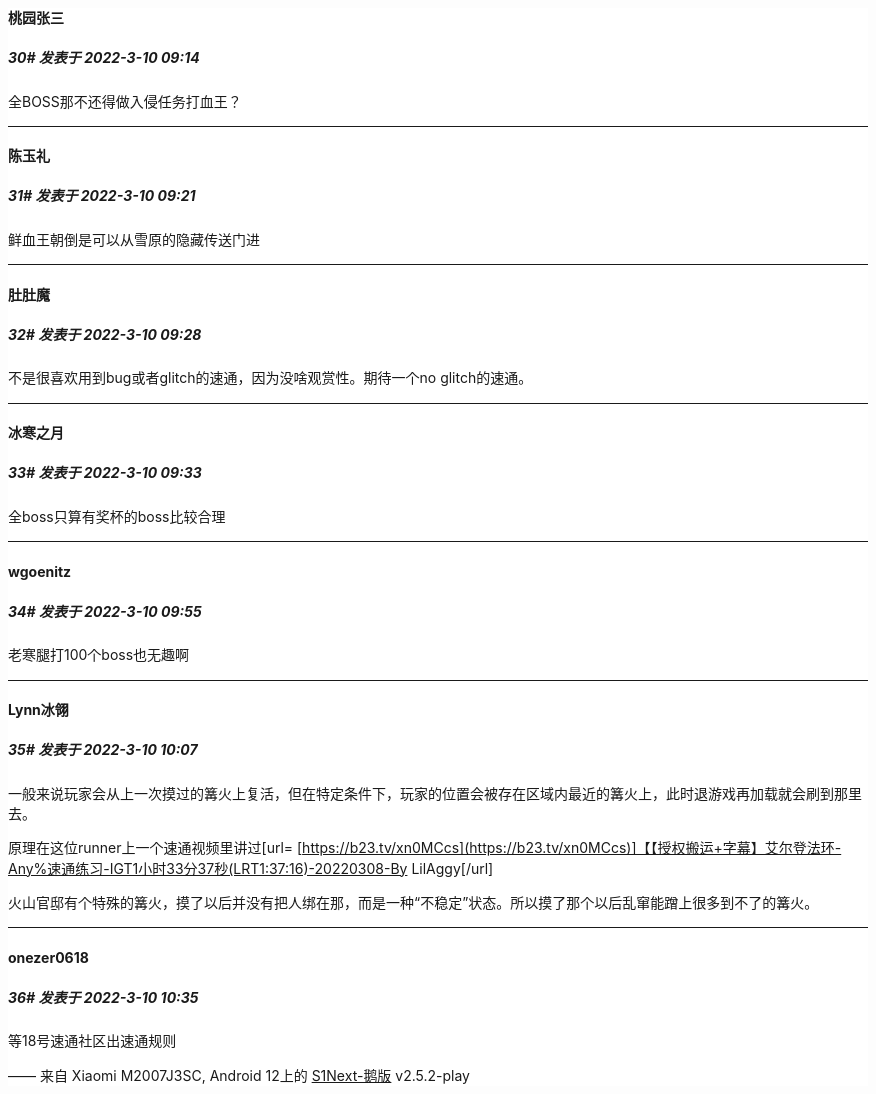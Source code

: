 ####  桃园张三  
##### 30#       发表于 2022-3-10 09:14

全BOSS那不还得做入侵任务打血王？



*****

####  陈玉礼  
##### 31#       发表于 2022-3-10 09:21

鲜血王朝倒是可以从雪原的隐藏传送门进

*****

####  肚肚魔  
##### 32#       发表于 2022-3-10 09:28

不是很喜欢用到bug或者glitch的速通，因为没啥观赏性。期待一个no glitch的速通。

*****

####  冰寒之月  
##### 33#       发表于 2022-3-10 09:33

全boss只算有奖杯的boss比较合理

*****

####  wgoenitz  
##### 34#       发表于 2022-3-10 09:55

老寒腿打100个boss也无趣啊

*****

####  Lynn冰翎  
##### 35#       发表于 2022-3-10 10:07

一般来说玩家会从上一次摸过的篝火上复活，但在特定条件下，玩家的位置会被存在区域内最近的篝火上，此时退游戏再加载就会刷到那里去。

原理在这位runner上一个速通视频里讲过[url= [https://b23.tv/xn0MCcs](https://b23.tv/xn0MCcs)]【【授权搬运+字幕】艾尔登法环-Any%速通练习-IGT1小时33分37秒(LRT1:37:16)-20220308-By LilAggy[/url] 

火山官邸有个特殊的篝火，摸了以后并没有把人绑在那，而是一种“不稳定”状态。所以摸了那个以后乱窜能蹭上很多到不了的篝火。

*****

####  onezer0618  
##### 36#       发表于 2022-3-10 10:35

等18号速通社区出速通规则

—— 来自 Xiaomi M2007J3SC, Android 12上的 [S1Next-鹅版](https://github.com/ykrank/S1-Next/releases) v2.5.2-play
